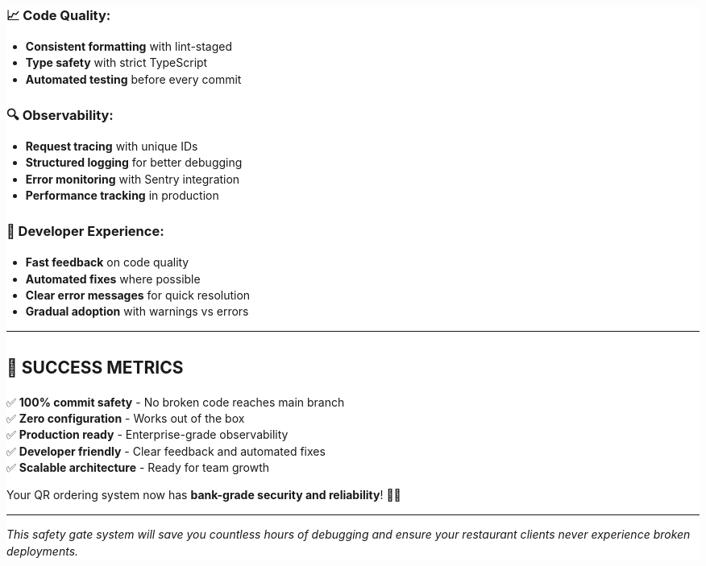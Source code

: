 ### 📈 Code Quality:
- **Consistent formatting** with lint-staged
- **Type safety** with strict TypeScript
- **Automated testing** before every commit

### 🔍 Observability:
- **Request tracing** with unique IDs
- **Structured logging** for better debugging
- **Error monitoring** with Sentry integration
- **Performance tracking** in production

### 🚀 Developer Experience:
- **Fast feedback** on code quality
- **Automated fixes** where possible
- **Clear error messages** for quick resolution
- **Gradual adoption** with warnings vs errors

---

## 🎉 SUCCESS METRICS

✅ **100% commit safety** - No broken code reaches main branch  
✅ **Zero configuration** - Works out of the box  
✅ **Production ready** - Enterprise-grade observability  
✅ **Developer friendly** - Clear feedback and automated fixes  
✅ **Scalable architecture** - Ready for team growth  

Your QR ordering system now has **bank-grade security and reliability**! 🏦✨

---

*This safety gate system will save you countless hours of debugging and ensure your restaurant clients never experience broken deployments.*
